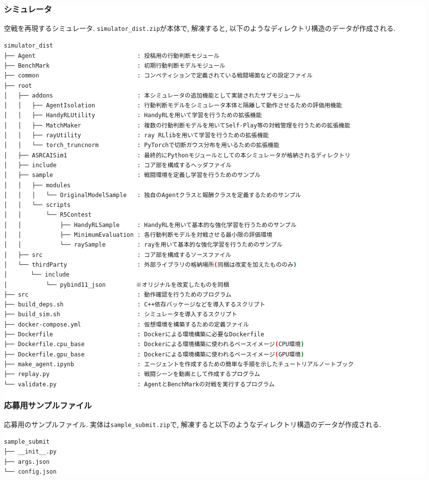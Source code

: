 ### シミュレータ

空戦を再現するシミュレータ. `simulator_dist.zip`が本体で, 解凍すると, 以下のようなディレクトリ構造のデータが作成される.

```bash
simulator_dist
├── Agent                             : 投稿用の行動判断モジュール
├── BenchMark                         : 初期行動判断モデルモジュール
├── common                            : コンペティションで定義されている戦闘場面などの設定ファイル
├── root
│   ├── addons                        : 本シミュレータの追加機能として実装されたサブモジュール
│   │   ├── AgentIsolation            : 行動判断モデルをシミュレータ本体と隔離して動作させるための評価用機能
│   │   ├── HandyRLUtility            : HandyRLを用いて学習を行うための拡張機能
│   │   ├── MatchMaker                : 複数の行動判断モデルを用いてSelf-Play等の対戦管理を行うための拡張機能
│   │   ├── rayUtility                : ray RLlibを用いて学習を行うための拡張機能
│   │   └── torch_truncnorm           : PyTorchで切断ガウス分布を用いるための拡張機能
│   ├── ASRCAISim1                    : 最終的にPythonモジュールとしての本シミュレータが格納されるディレクトリ
│   ├── include                       : コア部を構成するヘッダファイル
│   ├── sample                        : 戦闘環境を定義し学習を行うためのサンプル
│   │   ├── modules
│   │   │   └── OriginalModelSample   : 独自のAgentクラスと報酬クラスを定義するためのサンプル
│   │   └── scripts
│   │       └── R5Contest
│   │           ├── HandyRLSample     : HandyRLを用いて基本的な強化学習を行うためのサンプル
│   │           ├── MinimumEvaluation : 各行動判断モデルを対戦させる最小限の評価環境
│   │           └── raySample         : rayを用いて基本的な強化学習を行うためのサンプル
│   ├── src                           : コア部を構成するソースファイル
│   └── thirdParty                    : 外部ライブラリの格納場所(同梱は改変を加えたもののみ)
│　     └── include
│           └── pybind11_json　       ※オリジナルを改変したものを同梱
├── src                               : 動作確認を行うためのプログラム
├── build_deps.sh                     : C++依存パッケージなどを導入するスクリプト
├── build_sim.sh                      : シミュレータを導入するスクリプト
├── docker-compose.yml                : 仮想環境を構築するための定義ファイル
├── Dockerfile                        : Dockerによる環境構築に必要なDockerfile
├── Dockerfile.cpu_base               : Dockerによる環境構築に使われるベースイメージ(CPU環境)
├── Dockerfile.gpu_base               : Dockerによる環境構築に使われるベースイメージ(GPU環境)
├── make_agent.ipynb                  : エージェントを作成するための簡単な手順を示したチュートリアルノートブック
├── replay.py                         : 戦闘シーンを動画として作成するプログラム
└── validate.py                       : AgentとBenchMarkの対戦を実行するプログラム
```

### 応募用サンプルファイル

応募用のサンプルファイル. 実体は`sample_submit.zip`で, 解凍すると以下のようなディレクトリ構造のデータが作成される.

```bash
sample_submit
├── __init__.py
├── args.json
└── config.json
```
